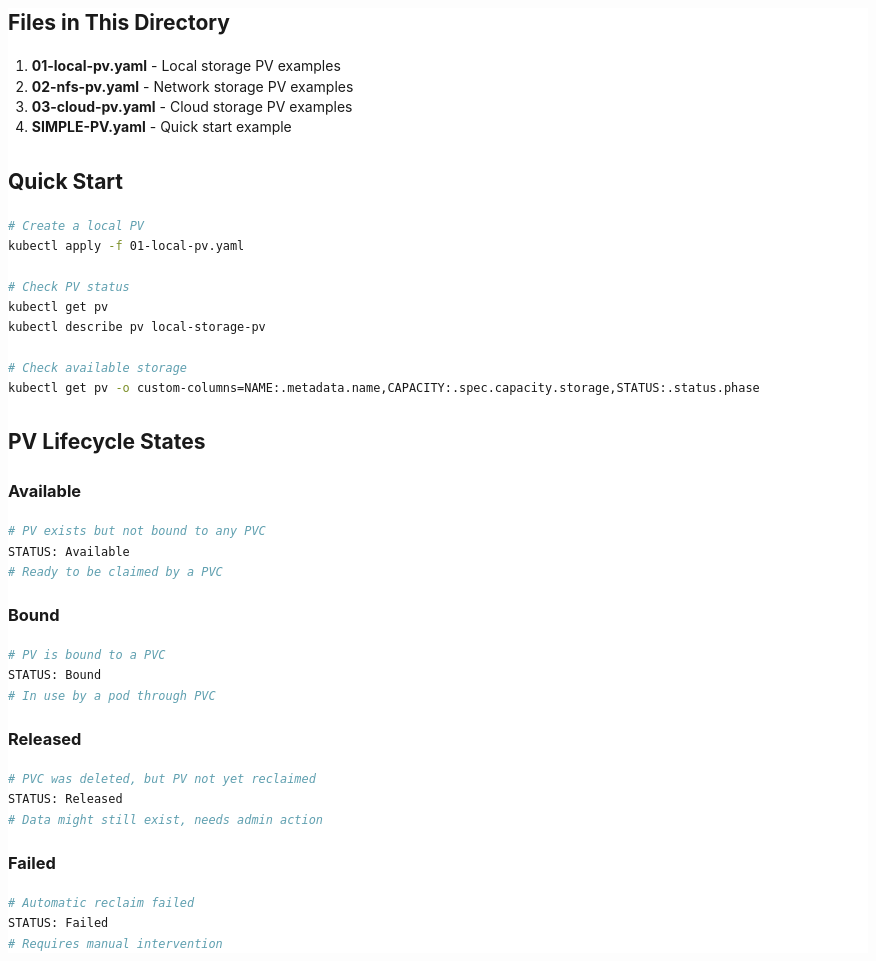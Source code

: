 
## Files in This Directory

1. **01-local-pv.yaml** - Local storage PV examples
2. **02-nfs-pv.yaml** - Network storage PV examples  
3. **03-cloud-pv.yaml** - Cloud storage PV examples
4. **SIMPLE-PV.yaml** - Quick start example

## Quick Start

```bash
# Create a local PV
kubectl apply -f 01-local-pv.yaml

# Check PV status
kubectl get pv
kubectl describe pv local-storage-pv

# Check available storage
kubectl get pv -o custom-columns=NAME:.metadata.name,CAPACITY:.spec.capacity.storage,STATUS:.status.phase
```

## PV Lifecycle States

### Available
```bash
# PV exists but not bound to any PVC
STATUS: Available
# Ready to be claimed by a PVC
```

### Bound  
```bash
# PV is bound to a PVC
STATUS: Bound
# In use by a pod through PVC
```

### Released
```bash
# PVC was deleted, but PV not yet reclaimed
STATUS: Released
# Data might still exist, needs admin action
```

### Failed
```bash
# Automatic reclaim failed
STATUS: Failed
# Requires manual intervention
```
